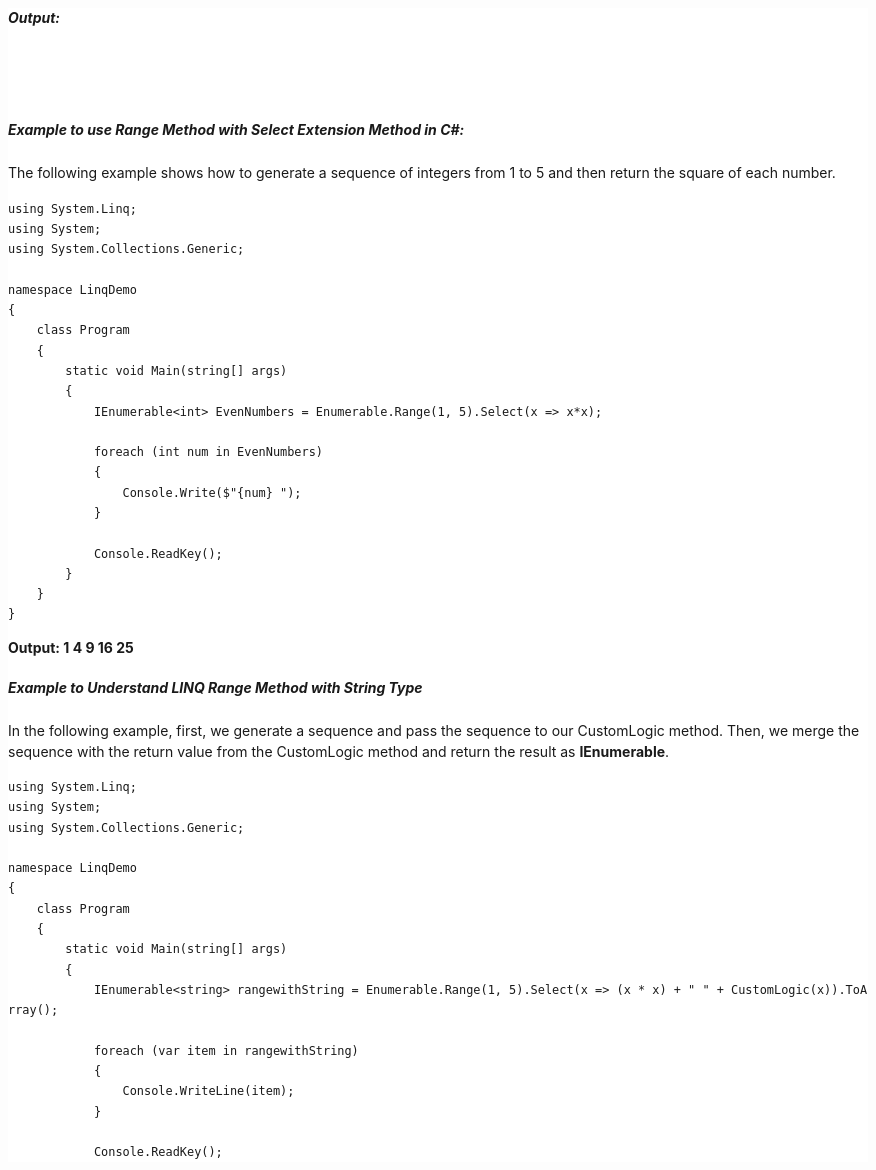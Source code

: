 ###### **Output:**

##### ![Example to Understand LINQ Range Method with Where Extension Method in C#](data:image/svg+xml,%3Csvg%20xmlns=%22http://www.w3.org/2000/svg%22%20width=%22415%22%20height=%2230%22%3E%3C/svg%3E "Example to Understand LINQ Range Method with Where Extension Method in C#")

##### **Example to use Range Method with Select Extension Method in C#:**

The following example shows how to generate a sequence of integers from 1 to 5 and then return the square of each number.

```
using System.Linq;
using System;
using System.Collections.Generic;

namespace LinqDemo
{
    class Program
    {
        static void Main(string[] args)
        {
            IEnumerable<int> EvenNumbers = Enumerable.Range(1, 5).Select(x => x*x);

            foreach (int num in EvenNumbers)
            {
                Console.Write($"{num} ");
            }

            Console.ReadKey();
        }
    }
}
```

**Output: 1 4 9 16 25**

##### **Example to Understand LINQ Range Method with String Type**

In the following example, first, we generate a sequence and pass the sequence to our CustomLogic method. Then, we merge the sequence with the return value from the CustomLogic method and return the result as **IEnumerable<string>**.

```
using System.Linq;
using System;
using System.Collections.Generic;

namespace LinqDemo
{
    class Program
    {
        static void Main(string[] args)
        {
            IEnumerable<string> rangewithString = Enumerable.Range(1, 5).Select(x => (x * x) + " " + CustomLogic(x)).ToArray();

            foreach (var item in rangewithString)
            {
                Console.WriteLine(item);
            }

            Console.ReadKey();
```